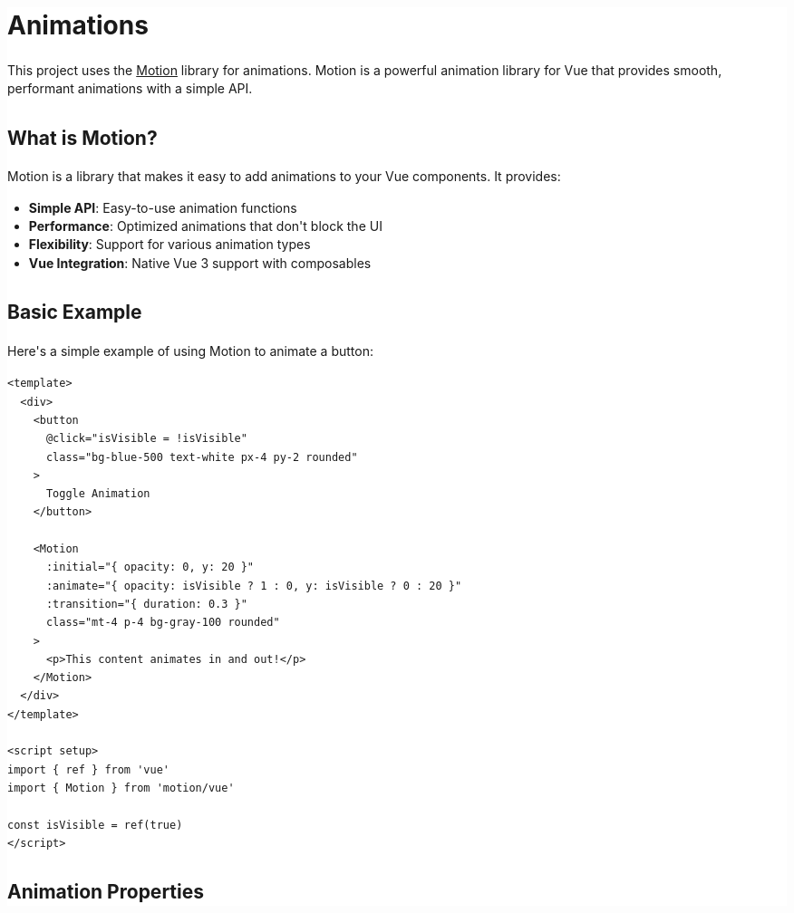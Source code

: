 # Animations

This project uses the [Motion](https://motion.dev/) library for animations.
Motion is a powerful animation library for Vue that provides smooth, performant
animations with a simple API.

## What is Motion?

Motion is a library that makes it easy to add animations to your Vue components.
It provides:

- **Simple API**: Easy-to-use animation functions
- **Performance**: Optimized animations that don't block the UI
- **Flexibility**: Support for various animation types
- **Vue Integration**: Native Vue 3 support with composables

## Basic Example

Here's a simple example of using Motion to animate a button:

```vue
<template>
  <div>
    <button
      @click="isVisible = !isVisible"
      class="bg-blue-500 text-white px-4 py-2 rounded"
    >
      Toggle Animation
    </button>

    <Motion
      :initial="{ opacity: 0, y: 20 }"
      :animate="{ opacity: isVisible ? 1 : 0, y: isVisible ? 0 : 20 }"
      :transition="{ duration: 0.3 }"
      class="mt-4 p-4 bg-gray-100 rounded"
    >
      <p>This content animates in and out!</p>
    </Motion>
  </div>
</template>

<script setup>
import { ref } from 'vue'
import { Motion } from 'motion/vue'

const isVisible = ref(true)
</script>
```

## Animation Properties
